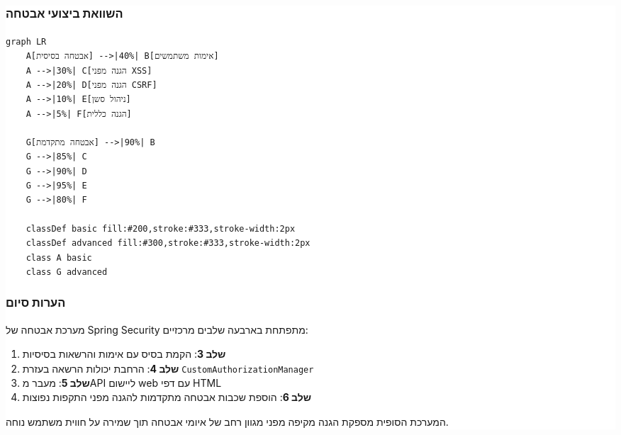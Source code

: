 ### השוואת ביצועי אבטחה

```mermaid
graph LR
    A[אבטחה בסיסית] -->|40%| B[אימות משתמשים]
    A -->|30%| C[הגנה מפני XSS]
    A -->|20%| D[הגנה מפני CSRF]
    A -->|10%| E[ניהול סשן]
    A -->|5%| F[הגנה כללית]

    G[אבטחה מתקדמת] -->|90%| B
    G -->|85%| C
    G -->|90%| D
    G -->|95%| E
    G -->|80%| F

    classDef basic fill:#200,stroke:#333,stroke-width:2px
    classDef advanced fill:#300,stroke:#333,stroke-width:2px
    class A basic
    class G advanced
```

### הערות סיום

מערכת אבטחה של Spring Security מתפתחת בארבעה שלבים מרכזיים:

1. **שלב 3**: הקמת בסיס עם אימות והרשאות בסיסיות
2. **שלב 4**: הרחבת יכולות הרשאה בעזרת `CustomAuthorizationManager`
3. **שלב 5**: מעבר מAPI ליישום web עם דפי HTML
4. **שלב 6**: הוספת שכבות אבטחה מתקדמות להגנה מפני התקפות נפוצות

המערכת הסופית מספקת הגנה מקיפה מפני מגוון רחב של איומי אבטחה תוך שמירה על חווית משתמש נוחה.

</div>